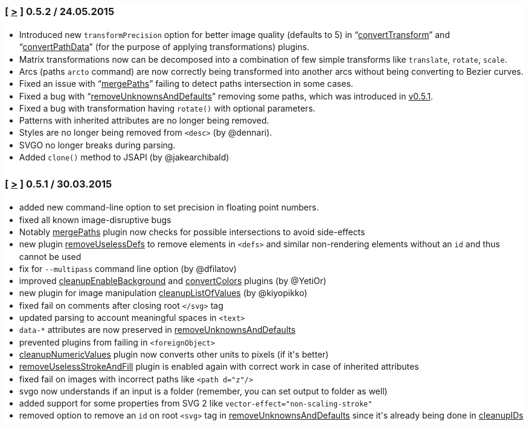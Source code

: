 <h3 id="-%3E--0.5.2-%2F-24.05.2015">[ <a href="https://github.com/svg/svgo/tree/v0.5.2">></a> ] 0.5.2 / 24.05.2015</h3>

<ul>
<li>Introduced new <code>transformPrecision</code> option for better image quality (defaults to 5) in “<a href="https://github.com/svg/svgo/blob/master/plugins/convertTransform.js">convertTransform</a>” and “<a href="https://github.com/svg/svgo/blob/master/plugins/convertPathData.js">convertPathData</a>” (for the purpose of applying transformations) plugins.</li>
<li>Matrix transformations now can be decomposed into a combination of few simple transforms like <code>translate</code>, <code>rotate</code>, <code>scale</code>.</li>
<li>Arcs (paths <code>arcto</code> command) are now correctly being transformed into another arcs without being converting to Bezier curves.</li>
<li>Fixed an issue with “<a href="https://github.com/svg/svgo/blob/master/plugins/mergePaths.js">mergePaths</a>” failing to detect paths intersection in some cases.</li>
<li>Fixed a bug with “<a href="https://github.com/svg/svgo/blob/master/plugins/removeUnknownsAndDefaults.js">removeUnknownsAndDefaults</a>” removing some paths, which was introduced in <a href="https://github.com/svg/svgo/tree/v0.5.1">v0.5.1</a>.</li>
<li>Fixed a bug with transformation having <code>rotate()</code> with optional parameters.</li>
<li>Patterns with inherited attributes are no longer being removed.</li>
<li>Styles are no longer being removed from <code>&lt;desc&gt;</code> (by @dennari).</li>
<li>SVGO no longer breaks during parsing.</li>
<li>Added <code>clone()</code> method to JSAPI (by @jakearchibald)</li>
</ul>

<h3 id="-%3E--0.5.1-%2F-30.03.2015">[ <a href="https://github.com/svg/svgo/tree/v0.5.1">></a> ] 0.5.1 / 30.03.2015</h3>

<ul>
<li>added new command-line option to set precision in floating point numbers.</li>
<li>fixed all known image-disruptive bugs</li>
<li>Notably <a href="https://github.com/svg/svgo/blob/master/plugins/mergePaths.js">mergePaths</a> plugin now checks for possible intersections to avoid side-effects</li>
<li>new plugin <a href="https://github.com/svg/svgo/blob/master/plugins/removeUselessDefs.js">removeUselessDefs</a> to remove elements in <code>&lt;defs&gt;</code> and similar non-rendering elements without an <code>id</code> and thus cannot be used</li>
<li>fix for <code>--multipass</code> command line option (by @dfilatov)</li>
<li>improved <a href="https://github.com/svg/svgo/blob/master/plugins/cleanupEnableBackground.js">cleanupEnableBackground</a> and <a href="https://github.com/svg/svgo/blob/master/plugins/convertColors.js">convertColors</a> plugins (by @YetiOr)</li>
<li>new plugin for image manipulation <a href="https://github.com/svg/svgo/blob/master/plugins/cleanupListOfValues.js">cleanupListOfValues</a> (by @kiyopikko)</li>
<li>fixed fail on comments after closing root <code>&lt;/svg&gt;</code> tag</li>
<li>updated parsing to account meaningful spaces in <code>&lt;text&gt;</code></li>
<li><code>data-*</code> attributes are now preserved in <a href="https://github.com/svg/svgo/blob/master/plugins/removeUnknownsAndDefaults.js">removeUnknownsAndDefaults</a></li>
<li>prevented plugins from failing in <code>&lt;foreignObject&gt;</code></li>
<li><a href="https://github.com/svg/svgo/blob/master/plugins/cleanupNumericValues.js">cleanupNumericValues</a> plugin now converts other units to pixels (if it's better)</li>
<li><a href="https://github.com/svg/svgo/blob/master/plugins/removeUselessStrokeAndFill.js">removeUselessStrokeAndFill</a> plugin is enabled again with correct work in case of inherited attributes</li>
<li>fixed fail on images with incorrect paths like <code>&lt;path d="z"/&gt;</code></li>
<li>svgo now understands if an input is a folder (remember, you can set output to folder as well)</li>
<li>added support for some properties from SVG 2 like <code>vector-effect="non-scaling-stroke"</code></li>
<li>removed option to remove an <code>id</code> on root <code>&lt;svg&gt;</code> tag in <a href="https://github.com/svg/svgo/blob/master/plugins/removeUnknownsAndDefaults.js">removeUnknownsAndDefaults</a> since it's already being done in <a href="https://github.com/svg/svgo/blob/master/plugins/cleanupIDs.js">cleanupIDs</a></li>
</ul>
